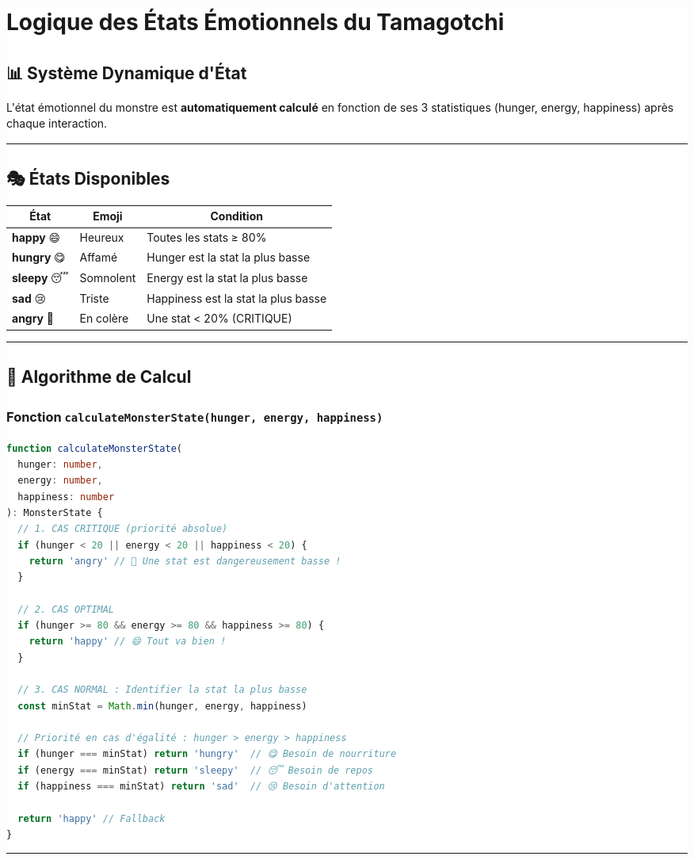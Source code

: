 # Logique des États Émotionnels du Tamagotchi

## 📊 Système Dynamique d'État

L'état émotionnel du monstre est **automatiquement calculé** en fonction de ses 3 statistiques (hunger, energy, happiness) après chaque interaction.

---

## 🎭 États Disponibles

| État | Emoji | Condition |
|------|-------|-----------|
| **happy** 😄 | Heureux | Toutes les stats ≥ 80% |
| **hungry** 😋 | Affamé | Hunger est la stat la plus basse |
| **sleepy** 😴 | Somnolent | Energy est la stat la plus basse |
| **sad** 😢 | Triste | Happiness est la stat la plus basse |
| **angry** 😤 | En colère | Une stat < 20% (CRITIQUE) |

---

## 🧮 Algorithme de Calcul

### Fonction `calculateMonsterState(hunger, energy, happiness)`

```typescript
function calculateMonsterState(
  hunger: number,
  energy: number,
  happiness: number
): MonsterState {
  // 1. CAS CRITIQUE (priorité absolue)
  if (hunger < 20 || energy < 20 || happiness < 20) {
    return 'angry' // 😤 Une stat est dangereusement basse !
  }

  // 2. CAS OPTIMAL
  if (hunger >= 80 && energy >= 80 && happiness >= 80) {
    return 'happy' // 😄 Tout va bien !
  }

  // 3. CAS NORMAL : Identifier la stat la plus basse
  const minStat = Math.min(hunger, energy, happiness)

  // Priorité en cas d'égalité : hunger > energy > happiness
  if (hunger === minStat) return 'hungry'  // 😋 Besoin de nourriture
  if (energy === minStat) return 'sleepy'  // 😴 Besoin de repos
  if (happiness === minStat) return 'sad'  // 😢 Besoin d'attention
  
  return 'happy' // Fallback
}
```

---